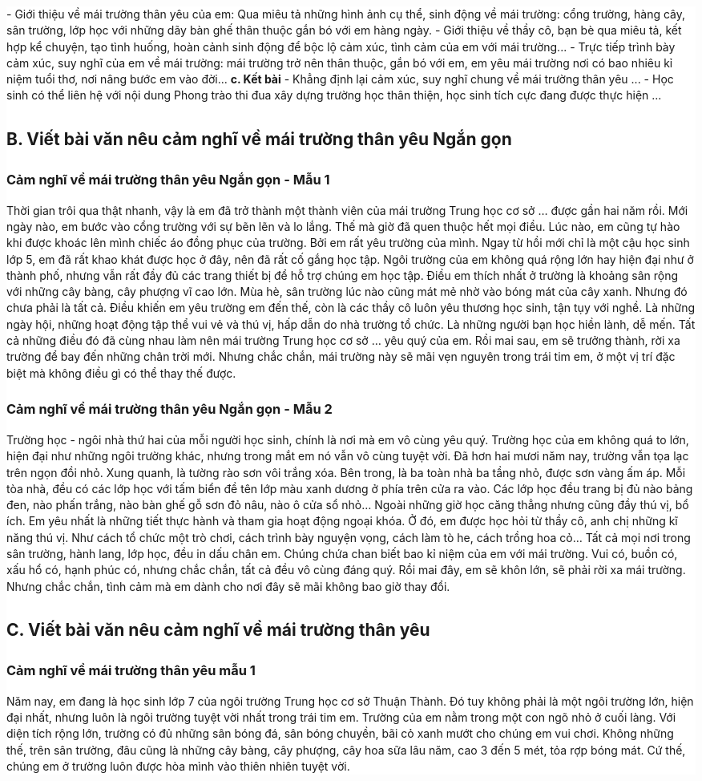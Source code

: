 \- Giới thiệu về mái trường thân yêu của em: Qua miêu tả những hình ảnh cụ thể, sinh động về mái trường: cổng trường, hàng cây, sân trường, lớp học với những dãy bàn ghế thân thuộc gắn bó với em hàng ngày.
\- Giới thiệu về thầy cô, bạn bè qua miêu tả, kết hợp kể chuyện, tạo tình huống, hoàn cảnh sinh động để bộc lộ cảm xúc, tình cảm của em với mái trường...
\- Trực tiếp trình bày cảm xúc, suy nghĩ của em về mái trường: mái trường trở nên thân thuộc, gắn bó với em, em yêu mái trường nơi có bao nhiêu kỉ niệm tuổi thơ, nơi nâng bước em vào đời...
**c. Kết bài**
\- Khẳng định lại cảm xúc, suy nghĩ chung về mái trường thân yêu ...
\- Học sinh có thể liên hệ với nội dung Phong trào thi đua xây dựng trường học thân thiện, học sinh tích cực đang được thực hiện ...
## **B. Viết bài văn nêu cảm nghĩ về mái trường thân yêu Ngắn gọn**
### Cảm nghĩ về mái trường thân yêu Ngắn gọn - Mẫu 1
Thời gian trôi qua thật nhanh, vậy là em đã trở thành một thành viên của mái trường Trung học cơ sở … được gần hai năm rồi. Mới ngày nào, em bước vào cổng trường với sự bẽn lẽn và lo lắng. Thế mà giờ đã quen thuộc hết mọi điều.
Lúc nào, em cũng tự hào khi được khoác lên mình chiếc áo đồng phục của trường. Bởi em rất yêu trường của mình. Ngay từ hồi mới chỉ là một cậu học sinh lớp 5, em đã rất khao khát được học ở đây, nên đã rất cố gắng học tập. Ngôi trường của em không quá rộng lớn hay hiện đại như ở thành phố, nhưng vẫn rất đầy đủ các trang thiết bị để hỗ trợ chúng em học tập. Điều em thích nhất ở trường là khoảng sân rộng với những cây bàng, cây phượng vĩ cao lớn. Mùa hè, sân trường lúc nào cũng mát mẻ nhờ vào bóng mát của cây xanh. Nhưng đó chưa phải là tất cả. Điều khiến em yêu trường em đến thế, còn là các thầy cô luôn yêu thương học sinh, tận tụy với nghề. Là những ngày hội, những hoạt động tập thể vui vẻ và thú vị, hấp dẫn do nhà trường tổ chức. Là những người bạn học hiền lành, dễ mến. Tất cả những điều đó đã cùng nhau làm nên mái trường Trung học cơ sở … yêu quý của em.
Rồi mai sau, em sẽ trưởng thành, rời xa trường để bay đến những chân trời mới. Nhưng chắc chắn, mái trường này sẽ mãi vẹn nguyên trong trái tim em, ở một vị trí đặc biệt mà không điều gì có thể thay thế được.
### Cảm nghĩ về mái trường thân yêu Ngắn gọn - Mẫu 2
Trường học - ngôi nhà thứ hai của mỗi người học sinh, chính là nơi mà em vô cùng yêu quý.
Trường học của em không quá to lớn, hiện đại như những ngôi trường khác, nhưng trong mắt em nó vẫn vô cùng tuyệt vời. Đã hơn hai mươi năm nay, trường vẫn tọa lạc trên ngọn đồi nhỏ. Xung quanh, là tường rào sơn vôi trắng xóa. Bên trong, là ba toàn nhà ba tầng nhỏ, được sơn vàng ấm áp. Mỗi tòa nhà, đều có các lớp học với tấm biển đề tên lớp màu xanh dương ở phía trên cửa ra vào. Các lớp học đều trang bị đủ nào bảng đen, nào phấn trắng, nào bàn ghế gỗ sơn đỏ nâu, nào ô cửa sổ nhỏ…
Ngoài những giờ học căng thẳng nhưng cũng đầy thú vị, bổ ích. Em yêu nhất là những tiết thực hành và tham gia hoạt động ngoại khóa. Ở đó, em được học hỏi từ thầy cô, anh chị những kĩ năng thú vị. Như cách tổ chức một trò chơi, cách trình bày nguyện vọng, cách làm tò he, cách trồng hoa cỏ… Tất cả mọi nơi trong sân trường, hành lang, lớp học, đều in dấu chân em. Chúng chứa chan biết bao kỉ niệm của em với mái trường. Vui có, buồn có, xấu hổ có, hạnh phúc có, nhưng chắc chắn, tất cả đều vô cùng đáng quý.
Rồi mai đây, em sẽ khôn lớn, sẽ phải rời xa mái trường. Nhưng chắc chắn, tình cảm mà em dành cho nơi đây sẽ mãi không bao giờ thay đổi.
## **C. Viết bài văn nêu cảm nghĩ về mái trường thân yêu**
### Cảm nghĩ về mái trường thân yêu mẫu 1
Năm nay, em đang là học sinh lớp 7 của ngôi trường Trung học cơ sở Thuận Thành. Đó tuy không phải là một ngôi trường lớn, hiện đại nhất, nhưng luôn là ngôi trường tuyệt vời nhất trong trái tim em.
Trường của em nằm trong một con ngõ nhỏ ở cuối làng. Với diện tích rộng lớn, trường có đủ những sân bóng đá, sân bóng chuyền, bãi cỏ xanh mướt cho chúng em vui chơi. Không những thế, trên sân trường, đâu cũng là những cây bàng, cây phượng, cây hoa sữa lâu năm, cao 3 đến 5 mét, tỏa rợp bóng mát. Cứ thế, chúng em ở trường luôn được hòa mình vào thiên nhiên tuyệt vời.